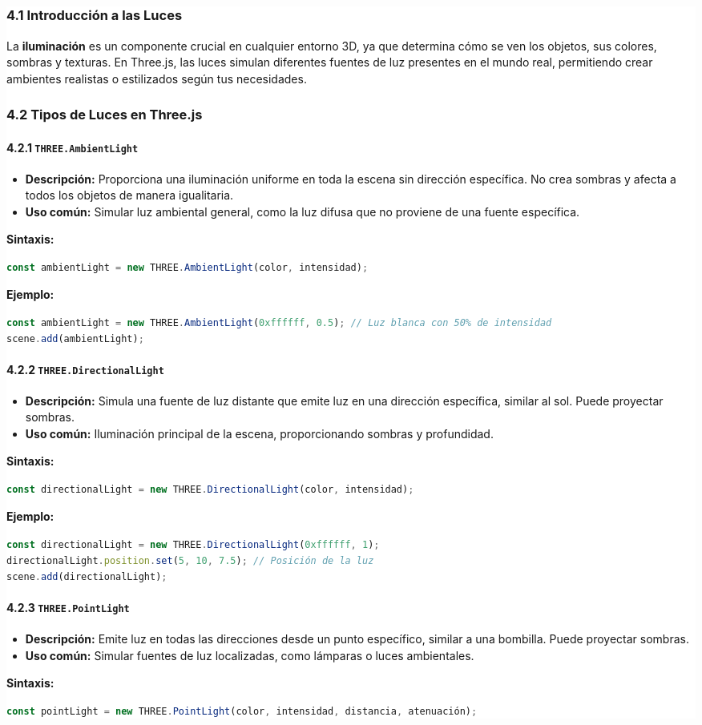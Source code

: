 
### 4.1 Introducción a las Luces

La **iluminación** es un componente crucial en cualquier entorno 3D, ya que determina cómo se ven los objetos, sus colores, sombras y texturas. En Three.js, las luces simulan diferentes fuentes de luz presentes en el mundo real, permitiendo crear ambientes realistas o estilizados según tus necesidades.

### 4.2 Tipos de Luces en Three.js

#### 4.2.1 `THREE.AmbientLight`

- **Descripción:** Proporciona una iluminación uniforme en toda la escena sin dirección específica. No crea sombras y afecta a todos los objetos de manera igualitaria.
- **Uso común:** Simular luz ambiental general, como la luz difusa que no proviene de una fuente específica.

**Sintaxis:**
```javascript
const ambientLight = new THREE.AmbientLight(color, intensidad);
```

**Ejemplo:**
```javascript
const ambientLight = new THREE.AmbientLight(0xffffff, 0.5); // Luz blanca con 50% de intensidad
scene.add(ambientLight);
```

#### 4.2.2 `THREE.DirectionalLight`

- **Descripción:** Simula una fuente de luz distante que emite luz en una dirección específica, similar al sol. Puede proyectar sombras.
- **Uso común:** Iluminación principal de la escena, proporcionando sombras y profundidad.

**Sintaxis:**
```javascript
const directionalLight = new THREE.DirectionalLight(color, intensidad);
```

**Ejemplo:**
```javascript
const directionalLight = new THREE.DirectionalLight(0xffffff, 1);
directionalLight.position.set(5, 10, 7.5); // Posición de la luz
scene.add(directionalLight);
```

#### 4.2.3 `THREE.PointLight`

- **Descripción:** Emite luz en todas las direcciones desde un punto específico, similar a una bombilla. Puede proyectar sombras.
- **Uso común:** Simular fuentes de luz localizadas, como lámparas o luces ambientales.

**Sintaxis:**
```javascript
const pointLight = new THREE.PointLight(color, intensidad, distancia, atenuación);
```
